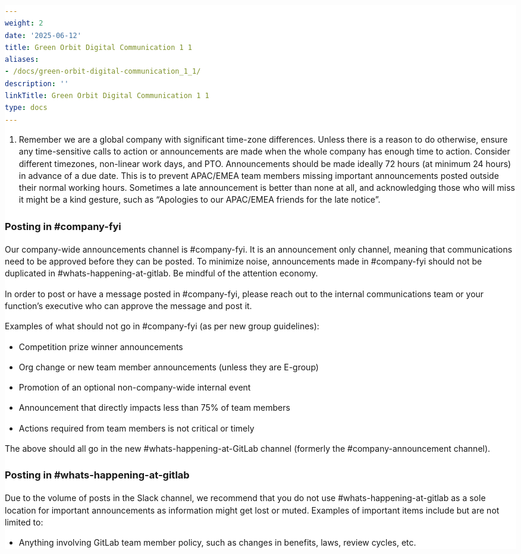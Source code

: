 ```yaml
---
weight: 2
date: '2025-06-12'
title: Green Orbit Digital Communication 1 1
aliases:
- /docs/green-orbit-digital-communication_1_1/
description: ''
linkTitle: Green Orbit Digital Communication 1 1
type: docs
---
```






1. Remember we are a global company with significant time-zone differences. Unless there is a reason to do otherwise, ensure any time-sensitive calls to action or announcements are made when the whole company has enough time to action. Consider different timezones, non-linear work days, and PTO. Announcements should be made ideally 72 hours (at minimum 24 hours) in advance of a due date. This is to prevent APAC/EMEA team members missing important announcements posted outside their normal working hours. Sometimes a late announcement is better than none at all, and acknowledging those who will miss it might be a kind gesture, such as “Apologies to our APAC/EMEA friends for the late notice”.

### Posting in #company-fyi

Our company-wide announcements channel is #company-fyi. It is an announcement only channel, meaning that communications need to be approved before they can be posted. To minimize noise, announcements made in #company-fyi should not be duplicated in #whats-happening-at-gitlab. Be mindful of the attention economy.

In order to post or have a message posted in #company-fyi, please reach out to the internal communications team or your function’s executive who can approve the message and post it.

Examples of what should not go in #company-fyi (as per new group guidelines):

- Competition prize winner announcements

- Org change or new team member announcements (unless they are E-group)

- Promotion of an optional non-company-wide internal event

- Announcement that directly impacts less than 75% of team members

- Actions required from team members is not critical or timely

The above should all go in the new #whats-happening-at-GitLab channel (formerly the #company-announcement channel).



### Posting in #whats-happening-at-gitlab

Due to the volume of posts in the Slack channel, we recommend that you do not use #whats-happening-at-gitlab as a sole location for important announcements as information might get lost or muted. Examples of important items include but are not limited to:

- Anything involving GitLab team member policy, such as changes in benefits, laws, review cycles, etc.
